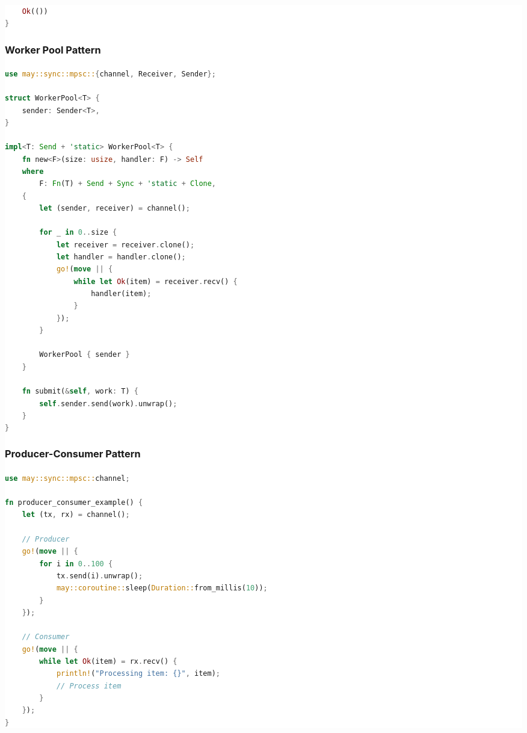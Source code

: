 ```rust
    Ok(())
}
```

### Worker Pool Pattern
```rust
use may::sync::mpsc::{channel, Receiver, Sender};

struct WorkerPool<T> {
    sender: Sender<T>,
}

impl<T: Send + 'static> WorkerPool<T> {
    fn new<F>(size: usize, handler: F) -> Self 
    where
        F: Fn(T) + Send + Sync + 'static + Clone,
    {
        let (sender, receiver) = channel();
        
        for _ in 0..size {
            let receiver = receiver.clone();
            let handler = handler.clone();
            go!(move || {
                while let Ok(item) = receiver.recv() {
                    handler(item);
                }
            });
        }
        
        WorkerPool { sender }
    }
    
    fn submit(&self, work: T) {
        self.sender.send(work).unwrap();
    }
}
```

### Producer-Consumer Pattern
```rust
use may::sync::mpsc::channel;

fn producer_consumer_example() {
    let (tx, rx) = channel();
    
    // Producer
    go!(move || {
        for i in 0..100 {
            tx.send(i).unwrap();
            may::coroutine::sleep(Duration::from_millis(10));
        }
    });
    
    // Consumer
    go!(move || {
        while let Ok(item) = rx.recv() {
            println!("Processing item: {}", item);
            // Process item
        }
    });
}
```
